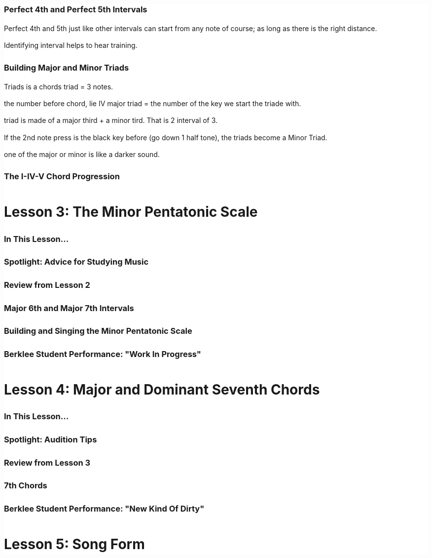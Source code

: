 ### Perfect 4th and Perfect 5th Intervals
Perfect 4th and 5th just like other intervals can start from any note of course; as long as there is the right distance.

Identifying interval helps to hear training. 


### Building Major and Minor Triads
Triads is a chords
triad = 3 notes.

the number before chord, lie IV major triad = the number of the key we start the triade with. 

triad is made of a major third + a minor tird. That is 2 interval of 3. 

If the 2nd note press is the black key before (go down 1 half tone), the triads become a Minor Triad.

one of the major or minor is like a darker sound.

### The I-IV-V Chord Progression



# Lesson 3: The Minor Pentatonic Scale

### In This Lesson...
### Spotlight: Advice for Studying Music
### Review from Lesson 2
### Major 6th and Major 7th Intervals
### Building and Singing the Minor Pentatonic Scale
### Berklee Student Performance: "Work In Progress"


# Lesson 4: Major and Dominant Seventh Chords
### In This Lesson...
### Spotlight: Audition Tips
### Review from Lesson 3
### 7th Chords
### Berklee Student Performance: "New Kind Of Dirty"


# Lesson 5: Song Form
